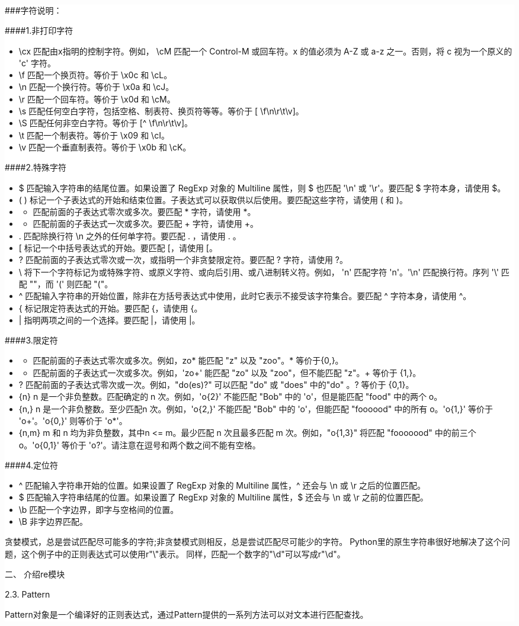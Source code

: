 ###字符说明：

####1.非打印字符
- \cx	匹配由x指明的控制字符。例如， \cM 匹配一个 Control-M 或回车符。x 的值必须为 A-Z 或 a-z 之一。否则，将 c 视为一个原义的 'c' 字符。
- \f	匹配一个换页符。等价于 \x0c 和 \cL。
- \n	匹配一个换行符。等价于 \x0a 和 \cJ。
- \r	匹配一个回车符。等价于 \x0d 和 \cM。
- \s	匹配任何空白字符，包括空格、制表符、换页符等等。等价于 [ \f\n\r\t\v]。
- \S	匹配任何非空白字符。等价于 [^ \f\n\r\t\v]。
- \t	匹配一个制表符。等价于 \x09 和 \cI。
- \v	匹配一个垂直制表符。等价于 \x0b 和 \cK。

####2.特殊字符
- $	匹配输入字符串的结尾位置。如果设置了 RegExp 对象的 Multiline 属性，则 $ 也匹配 '\n' 或 '\r'。要匹配 $ 字符本身，请使用 \$。
- ( )	标记一个子表达式的开始和结束位置。子表达式可以获取供以后使用。要匹配这些字符，请使用 \( 和 \)。
- *	匹配前面的子表达式零次或多次。要匹配 * 字符，请使用 \*。
- +	匹配前面的子表达式一次或多次。要匹配 + 字符，请使用 \+。
- .	匹配除换行符 \n 之外的任何单字符。要匹配 . ，请使用 \. 。
- [	标记一个中括号表达式的开始。要匹配 [，请使用 \[。
- ?	匹配前面的子表达式零次或一次，或指明一个非贪婪限定符。要匹配 ? 字符，请使用 \?。
- \	将下一个字符标记为或特殊字符、或原义字符、或向后引用、或八进制转义符。例如， 'n' 匹配字符 'n'。'\n' 匹配换行符。序列 '\\' 匹配 "\"，而 '\(' 则匹配 "("。
- ^	匹配输入字符串的开始位置，除非在方括号表达式中使用，此时它表示不接受该字符集合。要匹配 ^ 字符本身，请使用 \^。
- {	标记限定符表达式的开始。要匹配 {，请使用 \{。
- |	指明两项之间的一个选择。要匹配 |，请使用 \|。

####3.限定符
- *	匹配前面的子表达式零次或多次。例如，zo* 能匹配 "z" 以及 "zoo"。* 等价于{0,}。
- +	匹配前面的子表达式一次或多次。例如，'zo+' 能匹配 "zo" 以及 "zoo"，但不能匹配 "z"。+ 等价于 {1,}。
- ?	匹配前面的子表达式零次或一次。例如，"do(es)?" 可以匹配 "do" 或 "does" 中的"do" 。? 等价于 {0,1}。
- {n}	n 是一个非负整数。匹配确定的 n 次。例如，'o{2}' 不能匹配 "Bob" 中的 'o'，但是能匹配 "food" 中的两个 o。
- {n,}	n 是一个非负整数。至少匹配n 次。例如，'o{2,}' 不能匹配 "Bob" 中的 'o'，但能匹配 "foooood" 中的所有 o。'o{1,}' 等价于 'o+'。'o{0,}' 则等价于 'o*'。
- {n,m}	m 和 n 均为非负整数，其中n <= m。最少匹配 n 次且最多匹配 m 次。例如，"o{1,3}" 将匹配 "fooooood" 中的前三个 o。'o{0,1}' 等价于 'o?'。请注意在逗号和两个数之间不能有空格。

####4.定位符
- ^	匹配输入字符串开始的位置。如果设置了 RegExp 对象的 Multiline 属性，^ 还会与 \n 或 \r 之后的位置匹配。
- $	匹配输入字符串结尾的位置。如果设置了 RegExp 对象的 Multiline 属性，$ 还会与 \n 或 \r 之前的位置匹配。
- \b	匹配一个字边界，即字与空格间的位置。
- \B	非字边界匹配。


贪婪模式，总是尝试匹配尽可能多的字符;非贪婪模式则相反，总是尝试匹配尽可能少的字符。
Python里的原生字符串很好地解决了这个问题，这个例子中的正则表达式可以使用r"\\"表示。
同样，匹配一个数字的"\\d"可以写成r"\d"。

二、 介绍re模块







2.3. Pattern

Pattern对象是一个编译好的正则表达式，通过Pattern提供的一系列方法可以对文本进行匹配查找。

